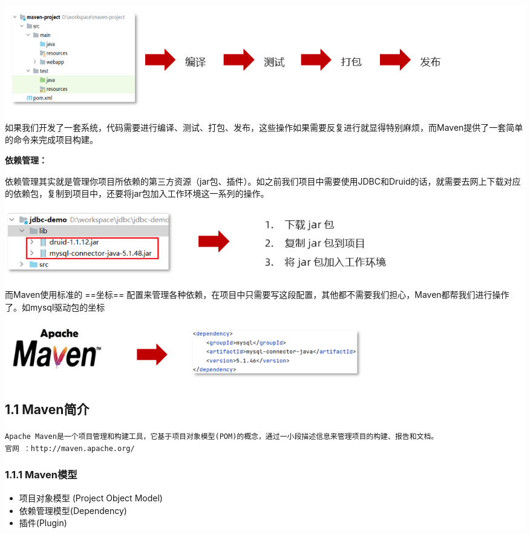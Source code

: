 <img src="./assets/image-20210726154144488.png" alt="image-20210726154144488" style="zoom:80%;" />

如果我们开发了一套系统，代码需要进行编译、测试、打包、发布，这些操作如果需要反复进行就显得特别麻烦，而Maven提供了一套简单的命令来完成项目构建。

**依赖管理：**

依赖管理其实就是管理你项目所依赖的第三方资源（jar包、插件）。如之前我们项目中需要使用JDBC和Druid的话，就需要去网上下载对应的依赖包，复制到项目中，还要将jar包加入工作环境这一系列的操作。

<img src="./assets/image-20210726154753631.png" alt="image-20210726154753631" style="zoom:80%;" />

而Maven使用标准的 ==坐标== 配置来管理各种依赖，在项目中只需要写这段配置，其他都不需要我们担心，Maven都帮我们进行操作了。如mysql驱动包的坐标

<img src="./assets/image-20210726154922337.png" alt="image-20210726154922337" style="zoom:80%;" />

## 1.1  Maven简介

```
Apache Maven是一个项目管理和构建工具，它基于项目对象模型(POM)的概念，通过一小段描述信息来管理项目的构建、报告和文档。
官网 ：http://maven.apache.org/ 
```



### 1.1.1  Maven模型

- 项目对象模型 (Project Object Model)
- 依赖管理模型(Dependency)
- 插件(Plugin)
